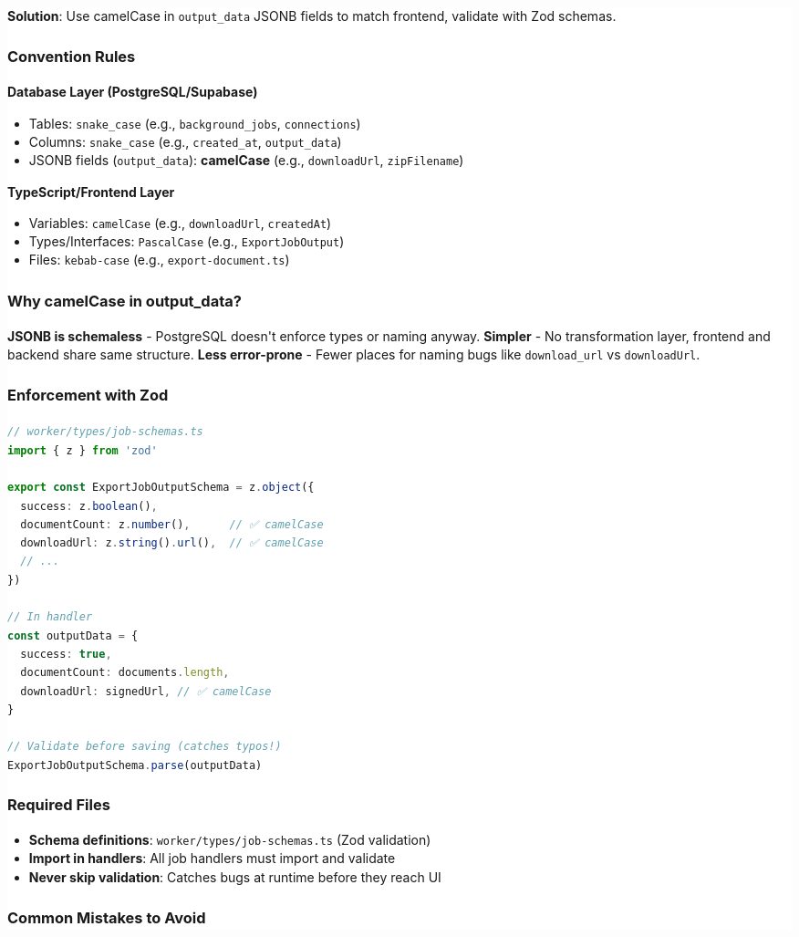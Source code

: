 **Solution**: Use camelCase in `output_data` JSONB fields to match frontend, validate with Zod schemas.

### Convention Rules

**Database Layer (PostgreSQL/Supabase)**
- Tables: `snake_case` (e.g., `background_jobs`, `connections`)
- Columns: `snake_case` (e.g., `created_at`, `output_data`)
- JSONB fields (`output_data`): **camelCase** (e.g., `downloadUrl`, `zipFilename`)

**TypeScript/Frontend Layer**
- Variables: `camelCase` (e.g., `downloadUrl`, `createdAt`)
- Types/Interfaces: `PascalCase` (e.g., `ExportJobOutput`)
- Files: `kebab-case` (e.g., `export-document.ts`)

### Why camelCase in output_data?

**JSONB is schemaless** - PostgreSQL doesn't enforce types or naming anyway.
**Simpler** - No transformation layer, frontend and backend share same structure.
**Less error-prone** - Fewer places for naming bugs like `download_url` vs `downloadUrl`.

### Enforcement with Zod

```typescript
// worker/types/job-schemas.ts
import { z } from 'zod'

export const ExportJobOutputSchema = z.object({
  success: z.boolean(),
  documentCount: z.number(),      // ✅ camelCase
  downloadUrl: z.string().url(),  // ✅ camelCase
  // ...
})

// In handler
const outputData = {
  success: true,
  documentCount: documents.length,
  downloadUrl: signedUrl, // ✅ camelCase
}

// Validate before saving (catches typos!)
ExportJobOutputSchema.parse(outputData)
```

### Required Files

- **Schema definitions**: `worker/types/job-schemas.ts` (Zod validation)
- **Import in handlers**: All job handlers must import and validate
- **Never skip validation**: Catches bugs at runtime before they reach UI

### Common Mistakes to Avoid
